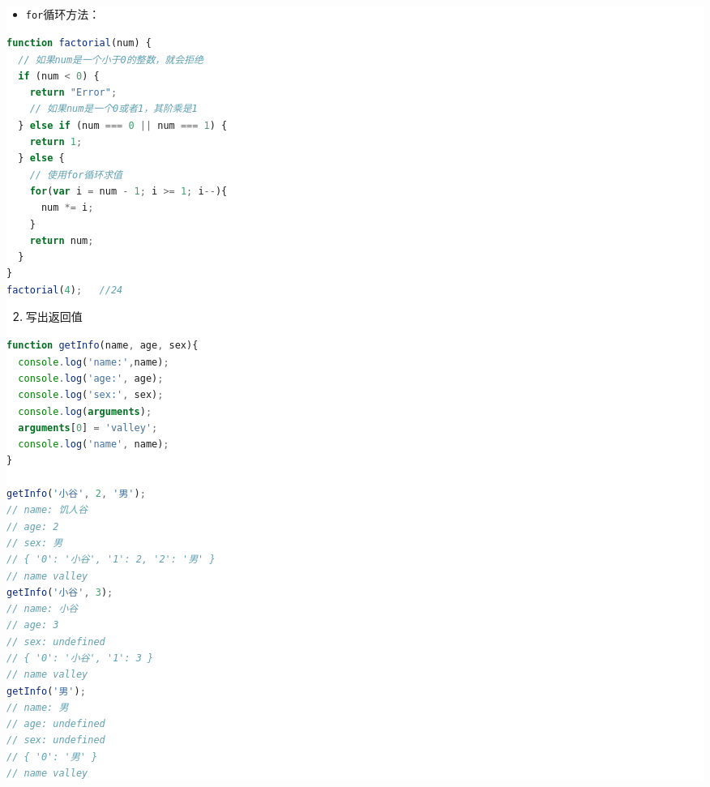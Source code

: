```javascript
```

* `for`循环方法：

```javascript
function factorial(num) {
  // 如果num是一个小于0的整数，就会拒绝
  if (num < 0) {
    return "Error";
    // 如果num是一个0或者1，其阶乘是1
  } else if (num === 0 || num === 1) {
    return 1;
  } else {
    // 使用for循环求值
    for(var i = num - 1; i >= 1; i--){
      num *= i;
    }
    return num;
  }
}
factorial(4);   //24
```

2. 写出返回值

```javascript
function getInfo(name, age, sex){
  console.log('name:',name);
  console.log('age:', age);
  console.log('sex:', sex);
  console.log(arguments);
  arguments[0] = 'valley';
  console.log('name', name);
}

getInfo('小谷', 2, '男');
// name: 饥人谷
// age: 2
// sex: 男
// { '0': '小谷', '1': 2, '2': '男' }
// name valley
getInfo('小谷', 3);
// name: 小谷
// age: 3
// sex: undefined
// { '0': '小谷', '1': 3 }
// name valley
getInfo('男');
// name: 男
// age: undefined
// sex: undefined
// { '0': '男' }
// name valley
```
